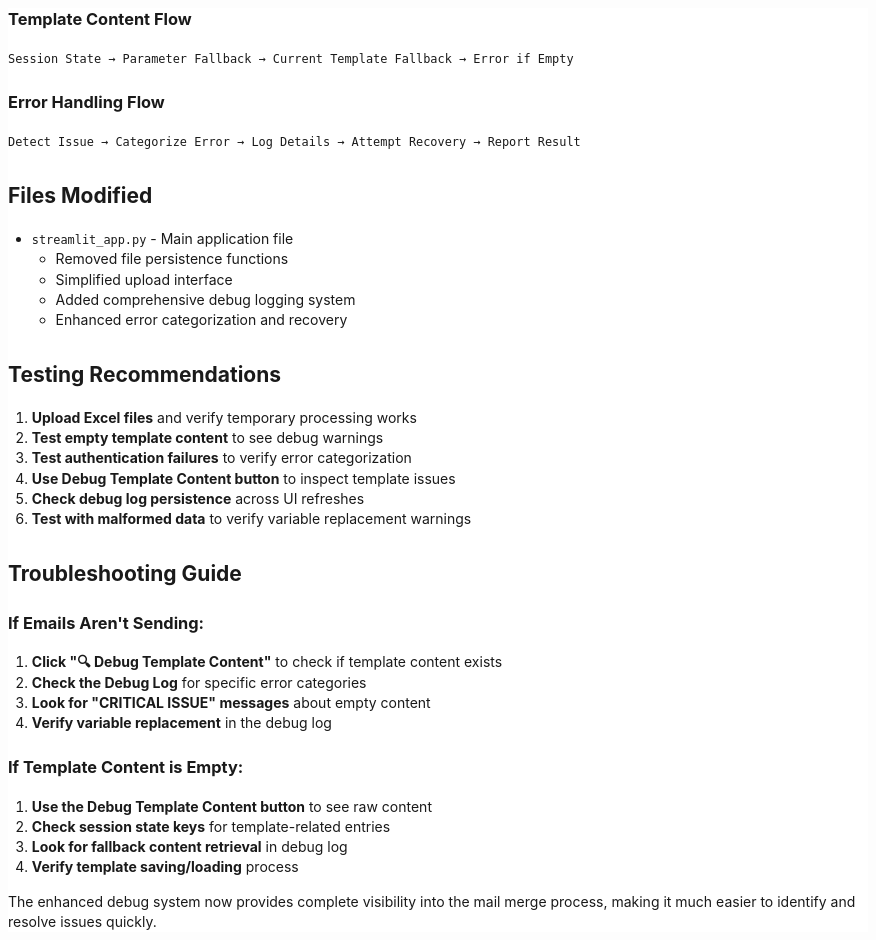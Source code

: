 ### Template Content Flow
```
Session State → Parameter Fallback → Current Template Fallback → Error if Empty
```

### Error Handling Flow
```
Detect Issue → Categorize Error → Log Details → Attempt Recovery → Report Result
```

## Files Modified
- `streamlit_app.py` - Main application file
  - Removed file persistence functions
  - Simplified upload interface  
  - Added comprehensive debug logging system
  - Enhanced error categorization and recovery

## Testing Recommendations
1. **Upload Excel files** and verify temporary processing works
2. **Test empty template content** to see debug warnings
3. **Test authentication failures** to verify error categorization
4. **Use Debug Template Content button** to inspect template issues
5. **Check debug log persistence** across UI refreshes
6. **Test with malformed data** to verify variable replacement warnings

## Troubleshooting Guide

### If Emails Aren't Sending:
1. **Click "🔍 Debug Template Content"** to check if template content exists
2. **Check the Debug Log** for specific error categories
3. **Look for "CRITICAL ISSUE" messages** about empty content
4. **Verify variable replacement** in the debug log

### If Template Content is Empty:
1. **Use the Debug Template Content button** to see raw content
2. **Check session state keys** for template-related entries
3. **Look for fallback content retrieval** in debug log
4. **Verify template saving/loading** process

The enhanced debug system now provides complete visibility into the mail merge process, making it much easier to identify and resolve issues quickly.
